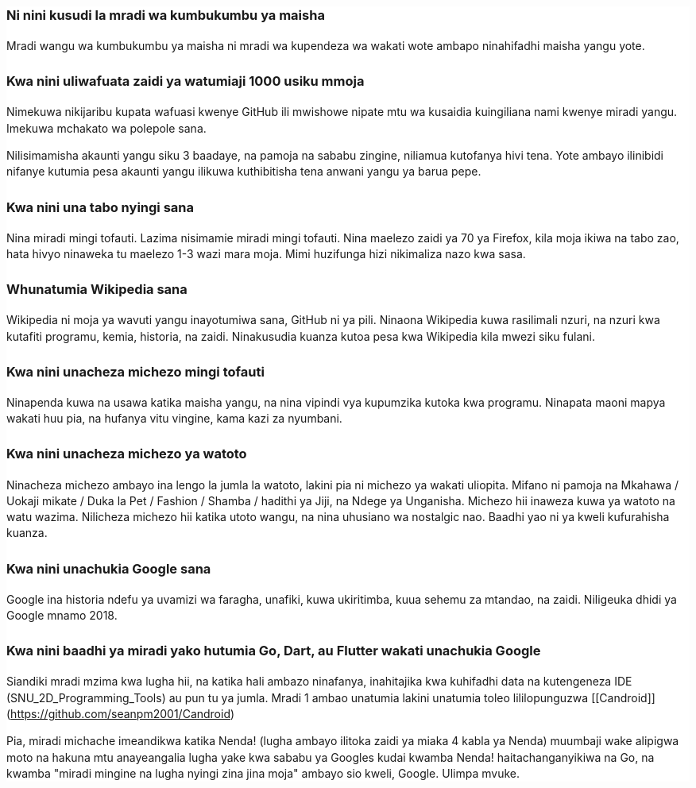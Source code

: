 ### Ni nini kusudi la mradi wa kumbukumbu ya maisha

Mradi wangu wa kumbukumbu ya maisha ni mradi wa kupendeza wa wakati wote ambapo ninahifadhi maisha yangu yote.

### Kwa nini uliwafuata zaidi ya watumiaji 1000 usiku mmoja

Nimekuwa nikijaribu kupata wafuasi kwenye GitHub ili mwishowe nipate mtu wa kusaidia kuingiliana nami kwenye miradi yangu. Imekuwa mchakato wa polepole sana.

Nilisimamisha akaunti yangu siku 3 baadaye, na pamoja na sababu zingine, niliamua kutofanya hivi tena. Yote ambayo ilinibidi nifanye kutumia pesa akaunti yangu ilikuwa kuthibitisha tena anwani yangu ya barua pepe.

### Kwa nini una tabo nyingi sana

Nina miradi mingi tofauti. Lazima nisimamie miradi mingi tofauti. Nina maelezo zaidi ya 70 ya Firefox, kila moja ikiwa na tabo zao, hata hivyo ninaweka tu maelezo 1-3 wazi mara moja. Mimi huzifunga hizi nikimaliza nazo kwa sasa.

### Whunatumia Wikipedia sana

Wikipedia ni moja ya wavuti yangu inayotumiwa sana, GitHub ni ya pili. Ninaona Wikipedia kuwa rasilimali nzuri, na nzuri kwa kutafiti programu, kemia, historia, na zaidi. Ninakusudia kuanza kutoa pesa kwa Wikipedia kila mwezi siku fulani.

### Kwa nini unacheza michezo mingi tofauti

Ninapenda kuwa na usawa katika maisha yangu, na nina vipindi vya kupumzika kutoka kwa programu. Ninapata maoni mapya wakati huu pia, na hufanya vitu vingine, kama kazi za nyumbani.

### Kwa nini unacheza michezo ya watoto

Ninacheza michezo ambayo ina lengo la jumla la watoto, lakini pia ni michezo ya wakati uliopita. Mifano ni pamoja na Mkahawa / Uokaji mikate / Duka la Pet / Fashion / Shamba / hadithi ya Jiji, na Ndege ya Unganisha. Michezo hii inaweza kuwa ya watoto na watu wazima. Nilicheza michezo hii katika utoto wangu, na nina uhusiano wa nostalgic nao. Baadhi yao ni ya kweli kufurahisha kuanza.

### Kwa nini unachukia Google sana

Google ina historia ndefu ya uvamizi wa faragha, unafiki, kuwa ukiritimba, kuua sehemu za mtandao, na zaidi. Niligeuka dhidi ya Google mnamo 2018.

### Kwa nini baadhi ya miradi yako hutumia Go, Dart, au Flutter wakati unachukia Google

Siandiki mradi mzima kwa lugha hii, na katika hali ambazo ninafanya, inahitajika kwa kuhifadhi data na kutengeneza IDE (SNU_2D_Programming_Tools) au pun tu ya jumla. Mradi 1 ambao unatumia lakini unatumia toleo lililopunguzwa [[Candroid]] (https://github.com/seanpm2001/Candroid)

Pia, miradi michache imeandikwa katika Nenda! (lugha ambayo ilitoka zaidi ya miaka 4 kabla ya Nenda) muumbaji wake alipigwa moto na hakuna mtu anayeangalia lugha yake kwa sababu ya Googles kudai kwamba Nenda! haitachanganyikiwa na Go, na kwamba "miradi mingine na lugha nyingi zina jina moja" ambayo sio kweli, Google. Ulimpa mvuke.
